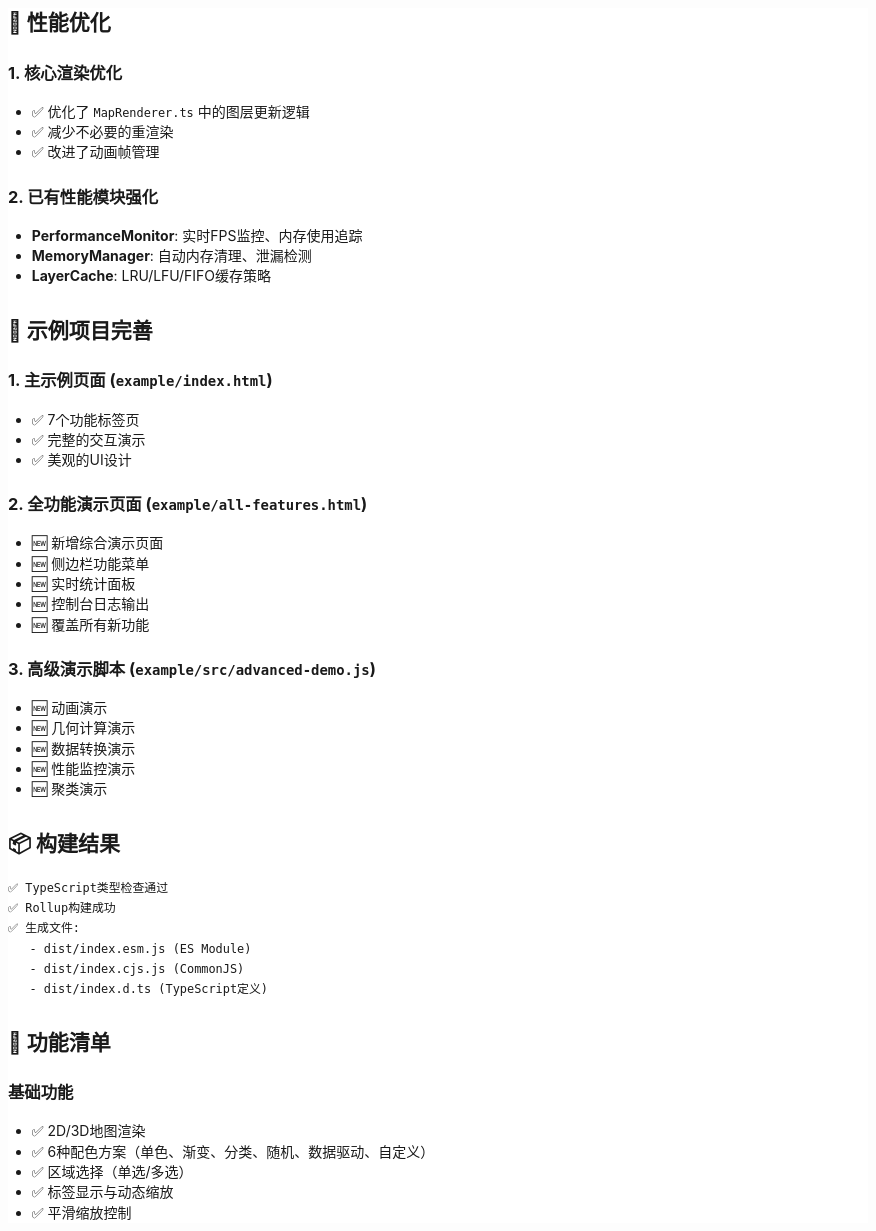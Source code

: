 ## 🚀 性能优化

### 1. **核心渲染优化**
- ✅ 优化了 `MapRenderer.ts` 中的图层更新逻辑
- ✅ 减少不必要的重渲染
- ✅ 改进了动画帧管理

### 2. **已有性能模块强化**
- **PerformanceMonitor**: 实时FPS监控、内存使用追踪
- **MemoryManager**: 自动内存清理、泄漏检测
- **LayerCache**: LRU/LFU/FIFO缓存策略

## 📝 示例项目完善

### 1. **主示例页面** (`example/index.html`)
- ✅ 7个功能标签页
- ✅ 完整的交互演示
- ✅ 美观的UI设计

### 2. **全功能演示页面** (`example/all-features.html`)
- 🆕 新增综合演示页面
- 🆕 侧边栏功能菜单
- 🆕 实时统计面板
- 🆕 控制台日志输出
- 🆕 覆盖所有新功能

### 3. **高级演示脚本** (`example/src/advanced-demo.js`)
- 🆕 动画演示
- 🆕 几何计算演示
- 🆕 数据转换演示
- 🆕 性能监控演示
- 🆕 聚类演示

## 📦 构建结果

```
✅ TypeScript类型检查通过
✅ Rollup构建成功
✅ 生成文件:
   - dist/index.esm.js (ES Module)
   - dist/index.cjs.js (CommonJS)
   - dist/index.d.ts (TypeScript定义)
```

## 🎯 功能清单

### 基础功能
- ✅ 2D/3D地图渲染
- ✅ 6种配色方案（单色、渐变、分类、随机、数据驱动、自定义）
- ✅ 区域选择（单选/多选）
- ✅ 标签显示与动态缩放
- ✅ 平滑缩放控制
